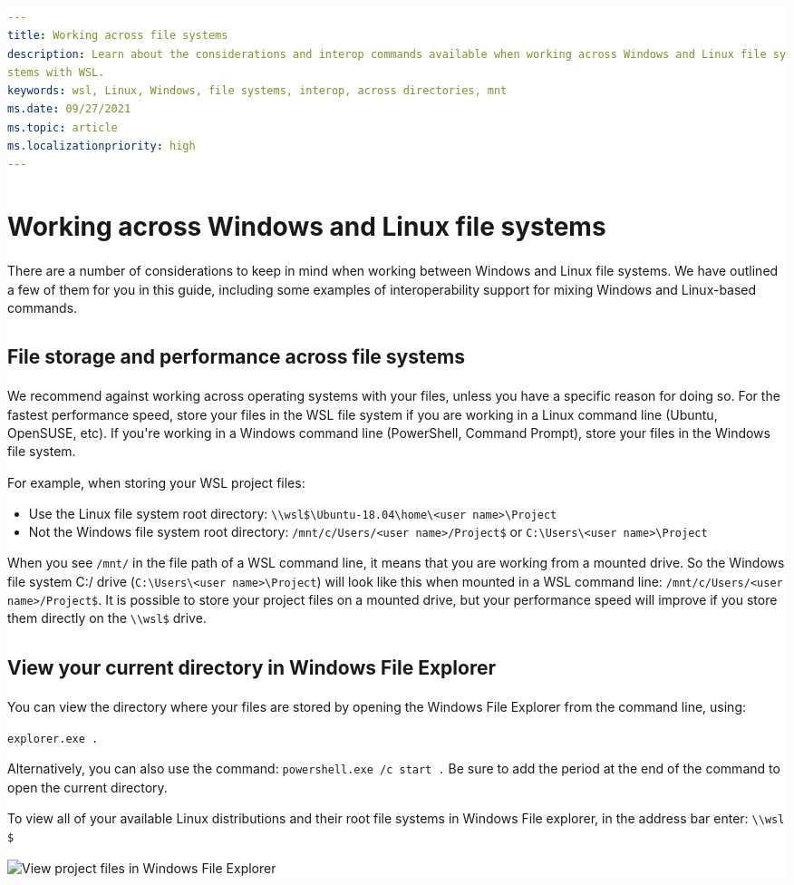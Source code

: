 ```yaml
---
title: Working across file systems
description: Learn about the considerations and interop commands available when working across Windows and Linux file systems with WSL.
keywords: wsl, Linux, Windows, file systems, interop, across directories, mnt
ms.date: 09/27/2021
ms.topic: article
ms.localizationpriority: high
---
```


# Working across Windows and Linux file systems

There are a number of considerations to keep in mind when working between Windows and Linux file systems. We have outlined a few of them for you in this guide, including some examples of interoperability support for mixing Windows and Linux-based commands.

## File storage and performance across file systems

We recommend against working across operating systems with your files, unless you have a specific reason for doing so. For the fastest performance speed, store your files in the WSL file system if you are working in a Linux command line (Ubuntu, OpenSUSE, etc). If you're working in a Windows command line (PowerShell, Command Prompt), store your files in the Windows file system.

For example, when storing your WSL project files:

- Use the Linux file system root directory: `\\wsl$\Ubuntu-18.04\home\<user name>\Project`
- Not the Windows file system root directory: `/mnt/c/Users/<user name>/Project$` or  `C:\Users\<user name>\Project`

When you see `/mnt/` in the file path of a WSL command line, it means that you are working from a mounted drive. So the Windows file system C:/ drive (`C:\Users\<user name>\Project`) will look like this when mounted in a WSL command line: `/mnt/c/Users/<user name>/Project$`. It is possible to store your project files on a mounted drive, but your performance speed will improve if you store them directly on the `\\wsl$` drive.

## View your current directory in Windows File Explorer

You can view the directory where your files are stored by opening the Windows File Explorer from the command line, using:

```bash
explorer.exe .
```

Alternatively, you can also use the command: `powershell.exe /c start .` Be sure to add the period at the end of the command to open the current directory.

To view all of your available Linux distributions and their root file systems in Windows File explorer, in the address bar enter: `\\wsl$`

![View project files in Windows File Explorer](media/windows-file-explorer.png)
